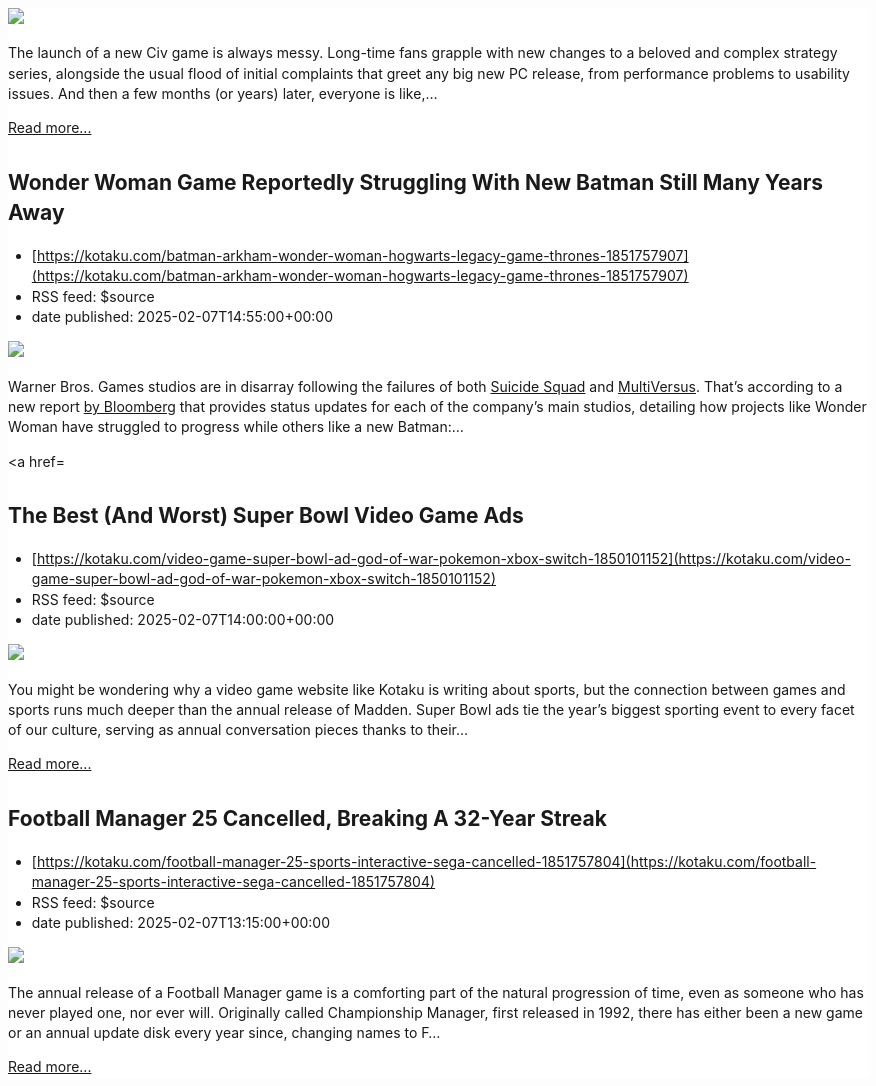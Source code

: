 <img class="type:primaryImage" src="https://i.kinja-img.com/image/upload/c_fit,q_80,w_636/56ab8855f5e54bb03bc68fe52425f2e2.png"/><p>The launch of a new Civ game is always messy. Long-time fans grapple with new changes to a beloved and complex strategy series, alongside the usual flood of initial complaints that greet any big new PC release, from performance problems to usability issues. And then a few months (or years) later, everyone is like,…</p><p><a href="https://kotaku.com/civ-7-civilization-6-steam-reviews-ui-early-access-1851757977">Read more...</a></p>

## Wonder Woman Game Reportedly Struggling With New Batman Still Many Years Away
 - [https://kotaku.com/batman-arkham-wonder-woman-hogwarts-legacy-game-thrones-1851757907](https://kotaku.com/batman-arkham-wonder-woman-hogwarts-legacy-game-thrones-1851757907)
 - RSS feed: $source
 - date published: 2025-02-07T14:55:00+00:00

<img class="type:primaryImage" src="https://i.kinja-img.com/image/upload/c_fit,q_80,w_636/de21d8393c957bd866208d8fd31afb00.jpg"/><p>Warner Bros. Games studios are in disarray following the failures of both <a class="sc-1out364-0 dPMosf sc-145m8ut-0 lcFFec js_link" href="https://kotaku.com/suicide-squad-offline-mode-deathstroke-season-4-1851715898">Suicide Squad</a> and <a class="sc-1out364-0 dPMosf sc-145m8ut-0 lcFFec js_link" href="https://kotaku.com/multiversus-season-5-aquaman-offline-update-refund-1851752453">MultiVersus</a>. That’s according to a new report <a class="sc-1out364-0 dPMosf sc-145m8ut-0 lcFFec js_link" href="https://www.bloomberg.com/news/articles/2025-02-07/warner-bros-video-game-division-faces-thin-slate-wonder-woman-issues" target="_blank" rel="noopener noreferrer">by Bloomberg</a> that provides status updates for each of the company’s main studios, detailing how projects like Wonder Woman have struggled to progress while others like a new Batman:…</p><p><a href=

## The Best (And Worst) Super Bowl Video Game Ads
 - [https://kotaku.com/video-game-super-bowl-ad-god-of-war-pokemon-xbox-switch-1850101152](https://kotaku.com/video-game-super-bowl-ad-god-of-war-pokemon-xbox-switch-1850101152)
 - RSS feed: $source
 - date published: 2025-02-07T14:00:00+00:00

<img class="type:primaryImage" src="https://i.kinja-img.com/image/upload/c_fit,q_80,w_636/90544d2ca30a2b16d7a6c596d29749dd.png"/><p>You might be wondering why a video game website like Kotaku is writing about sports, but the connection between games and sports runs much deeper than the annual release of Madden. Super Bowl ads tie the year’s biggest sporting event to every facet of our culture, serving as annual conversation pieces thanks to their…</p><p><a href="https://kotaku.com/video-game-super-bowl-ad-god-of-war-pokemon-xbox-switch-1850101152">Read more...</a></p>

## Football Manager 25 Cancelled, Breaking A 32-Year Streak
 - [https://kotaku.com/football-manager-25-sports-interactive-sega-cancelled-1851757804](https://kotaku.com/football-manager-25-sports-interactive-sega-cancelled-1851757804)
 - RSS feed: $source
 - date published: 2025-02-07T13:15:00+00:00

<img class="type:primaryImage" src="https://i.kinja-img.com/image/upload/c_fit,q_80,w_636/06842fced586db06d41be5c973e7b2f9.jpg"/><p>The annual release of a Football Manager game is a comforting part of the natural progression of time, even as someone who has never played one, nor ever will. Originally called Championship Manager, first released in 1992, there has either been a new game or an annual update disk every year since,  changing names to F…</p><p><a href="https://kotaku.com/football-manager-25-sports-interactive-sega-cancelled-1851757804">Read more...</a></p>

